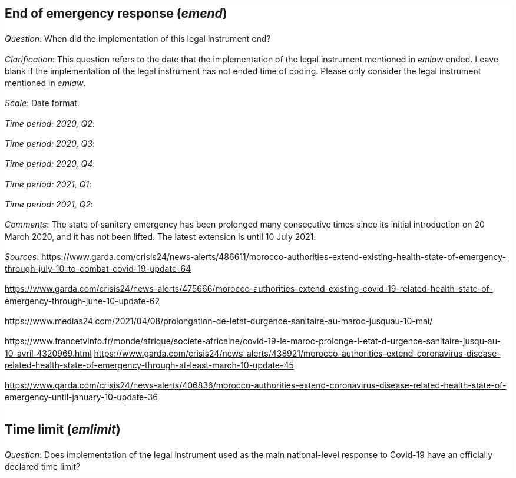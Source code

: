 



## End of emergency response (*emend*) 

*Question*: When did the implementation of this legal instrument end?

 

*Clarification*: This question refers to the date that the implementation of the legal instrument mentioned in *emlaw* ended. Leave blank if the implementation of the legal instrument has not ended time of coding. Please only consider the legal instrument mentioned in *emlaw*.

 

*Scale*: Date format.

 
*Time period: 2020, Q2*: 

 
*Time period: 2020, Q3*: 

 
*Time period: 2020, Q4*: 

 
*Time period: 2021, Q1*: 

 
*Time period: 2021, Q2*: 

 

*Comments*:
 The state of sanitary emergency has been prolonged many consecutive times since its initial introduction on 20 March 2020, and it has not been lifted. 
The latest extension is until 10 July 2021. 

*Sources*:
 https://www.garda.com/crisis24/news-alerts/486611/morocco-authorities-extend-existing-health-state-of-emergency-through-july-10-to-combat-covid-19-update-64

https://www.garda.com/crisis24/news-alerts/475666/morocco-authorities-extend-existing-covid-19-related-health-state-of-emergency-through-june-10-update-62

https://www.medias24.com/2021/04/08/prolongation-de-letat-durgence-sanitaire-au-maroc-jusquau-10-mai/

https://www.francetvinfo.fr/monde/afrique/societe-africaine/covid-19-le-maroc-prolonge-l-etat-d-urgence-sanitaire-jusqu-au-10-avril_4320969.html
https://www.garda.com/crisis24/news-alerts/438921/morocco-authorities-extend-coronavirus-disease-related-health-state-of-emergency-through-at-least-march-10-update-45

https://www.garda.com/crisis24/news-alerts/406836/morocco-authorities-extend-coronavirus-disease-related-health-state-of-emergency-until-january-10-update-36





## Time limit (*emlimit*) 

*Question*: Does implementation of the legal instrument used as the main national-level response to Covid-19 have an officially declared time limit?
